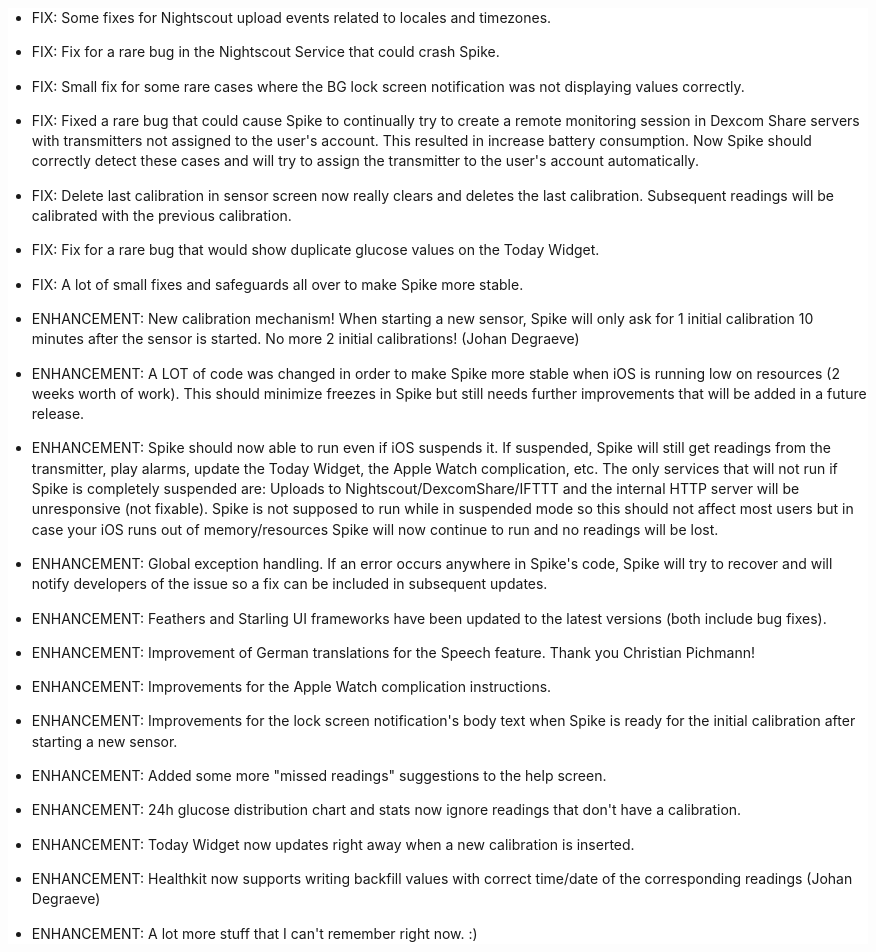 * FIX: Some fixes for Nightscout upload events related to locales and timezones.

* FIX: Fix for a rare bug in the Nightscout Service that could crash Spike.

* FIX: Small fix for some rare cases where the BG lock screen notification was not displaying values correctly.

* FIX: Fixed a rare bug that could cause Spike to continually try to create a remote monitoring session in Dexcom Share servers with transmitters not assigned to the user's account. This resulted in increase battery consumption. Now Spike should correctly detect these cases and will try to assign the transmitter to the user's account automatically.

* FIX: Delete last calibration in sensor screen now really clears and deletes the last calibration. Subsequent readings will be calibrated with the previous calibration.

* FIX: Fix for a rare bug that would show duplicate glucose values on the Today Widget.

* FIX: A lot of small fixes and safeguards all over to make Spike more stable.

* ENHANCEMENT: New calibration mechanism! When starting a new sensor, Spike will only ask for 1 initial calibration 10 minutes after the sensor is started. No more 2 initial calibrations! (Johan Degraeve)

* ENHANCEMENT: A LOT of code was changed in order to make Spike more stable when iOS is running low on resources (2 weeks worth of work). This should minimize freezes in Spike but still needs further improvements that will be added in a future release.

* ENHANCEMENT: Spike should now able to run even if iOS suspends it. If suspended, Spike will still get readings from the transmitter, play alarms, update the Today Widget, the Apple Watch complication, etc. The only services that will not run if Spike is completely suspended are: Uploads to Nightscout/DexcomShare/IFTTT and the internal HTTP server will be unresponsive (not fixable). Spike is not supposed to run while in suspended mode so this should not affect most users but in case your iOS runs out of memory/resources Spike will now continue to run and no readings will be lost.

* ENHANCEMENT: Global exception handling. If an error occurs anywhere in Spike's code, Spike will try to recover and will notify developers of the issue so a fix can be included in subsequent updates.

* ENHANCEMENT: Feathers and Starling UI frameworks have been updated to the latest versions (both include bug fixes).

* ENHANCEMENT: Improvement of German translations for the Speech feature. Thank you Christian Pichmann!

* ENHANCEMENT: Improvements for the Apple Watch complication instructions.

* ENHANCEMENT: Improvements for the lock screen notification's body text when Spike is ready for the initial calibration after starting a new sensor.

* ENHANCEMENT: Added some more "missed readings" suggestions to the help screen.

* ENHANCEMENT: 24h glucose distribution chart and stats now ignore readings that don't have a calibration.

* ENHANCEMENT: Today Widget now updates right away when a new calibration is inserted.

* ENHANCEMENT: Healthkit now supports writing backfill values with correct time/date of the corresponding readings (Johan Degraeve)

* ENHANCEMENT: A lot more stuff that I can't remember right now. :)
